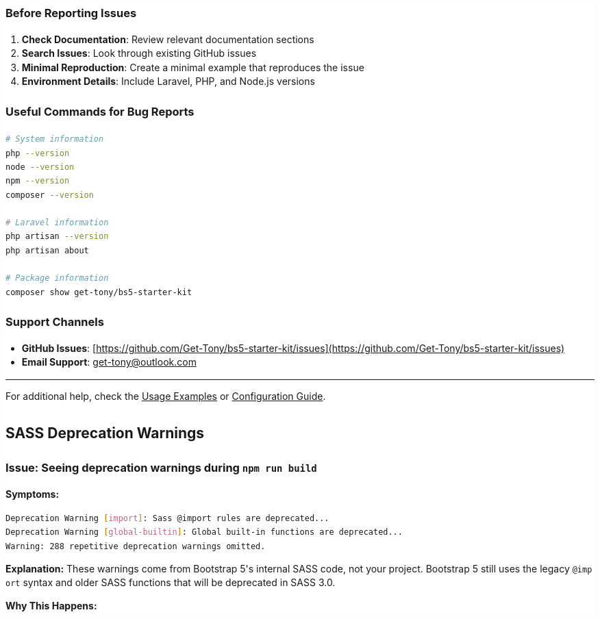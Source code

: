 ### Before Reporting Issues

1. **Check Documentation**: Review relevant documentation sections
2. **Search Issues**: Look through existing GitHub issues
3. **Minimal Reproduction**: Create a minimal example that reproduces the issue
4. **Environment Details**: Include Laravel, PHP, and Node.js versions

### Useful Commands for Bug Reports

```bash
# System information
php --version
node --version
npm --version
composer --version

# Laravel information
php artisan --version
php artisan about

# Package information
composer show get-tony/bs5-starter-kit
```

### Support Channels

- **GitHub Issues**: [https://github.com/Get-Tony/bs5-starter-kit/issues](https://github.com/Get-Tony/bs5-starter-kit/issues)
- **Email Support**: [get-tony@outlook.com](mailto:get-tony@outlook.com)

---

For additional help, check the [Usage Examples](usage-examples.md) or [Configuration Guide](configuration.md).

## SASS Deprecation Warnings

### Issue: Seeing deprecation warnings during `npm run build`

**Symptoms:**

```bash
Deprecation Warning [import]: Sass @import rules are deprecated...
Deprecation Warning [global-builtin]: Global built-in functions are deprecated...
Warning: 288 repetitive deprecation warnings omitted.
```

**Explanation:**
These warnings come from Bootstrap 5's internal SASS code, not your project. Bootstrap 5 still uses the legacy `@import` syntax and older SASS functions that will be deprecated in SASS 3.0.

**Why This Happens:**
